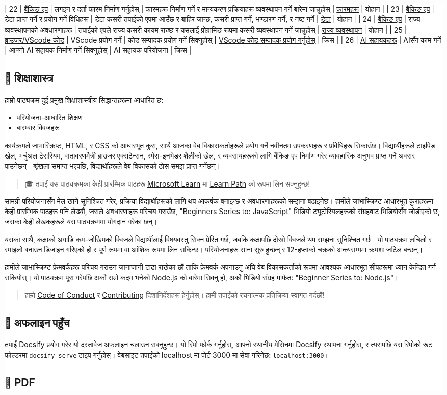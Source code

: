 | 22  |         [बैंकिङ एप](./7-bank-project/solution/README.md)          |                  लगइन र दर्ता फारम निर्माण गर्नुहोस्                   | फारमहरू निर्माण गर्ने र मान्यकरण प्रक्रियाहरू व्यवस्थापन गर्ने बारेमा जान्नुहोस्                                                                          |                                           [फारमहरू](./7-bank-project/2-forms/README.md)                                           |          योहान          |
| 23  |         [बैंकिङ एप](./7-bank-project/solution/README.md)          |                   डेटा प्राप्त गर्ने र प्रयोग गर्ने विधिहरू                   | डेटा कसरी तपाईको एपमा आउँछ र बाहिर जान्छ, कसरी प्राप्त गर्ने, भण्डारण गर्ने, र नष्ट गर्ने                                                 |                                            [डेटा](./7-bank-project/3-data/README.md)                                            |          योहान          |
| 24  |         [बैंकिङ एप](./7-bank-project/solution/README.md)          |                      राज्य व्यवस्थापनको अवधारणाहरू                      | तपाईको एपले राज्य कसरी कायम राख्छ र यसलाई प्रोग्रामिङ रूपमा कसरी व्यवस्थापन गर्ने जान्नुहोस्                                                              |                                [राज्य व्यवस्थापन](./7-bank-project/4-state-management/README.md)                                |          योहान          |
| 25 | [ब्राउजर/VScode कोड](../../8-code-editor) | VScode प्रयोग गर्ने | कोड सम्पादक प्रयोग गर्ने सिक्नुहोस् | [VScode कोड सम्पादक प्रयोग गर्नुहोस्](./8-code-editor/1-using-a-code-editor/README.md) | क्रिस |
| 26 | [AI सहायकहरू](./9-chat-project/README.md) | AIसँग काम गर्ने | आफ्नो AI सहायक निर्माण गर्ने सिक्नुहोस् | [AI सहायक परियोजना](./9-chat-project/README.md) | क्रिस |

## 🏫 शिक्षाशास्त्र

हाम्रो पाठ्यक्रम दुई प्रमुख शिक्षाशास्त्रीय सिद्धान्तहरूमा आधारित छ:
* परियोजना-आधारित शिक्षण
* बारम्बार क्विजहरू

कार्यक्रमले जाभास्क्रिप्ट, HTML, र CSS को आधारभूत कुरा, साथै आजका वेब विकासकर्ताहरूले प्रयोग गर्ने नवीनतम उपकरणहरू र प्रविधिहरू सिकाउँछ। विद्यार्थीहरूले टाइपिङ खेल, भर्चुअल टेरारियम, वातावरणमैत्री ब्राउजर एक्सटेन्सन, स्पेस-इनभेडर शैलीको खेल, र व्यवसायहरूको लागि बैंकिङ एप निर्माण गरेर व्यावहारिक अनुभव प्राप्त गर्ने अवसर पाउनेछन्। श्रृंखला समाप्त भएपछि, विद्यार्थीहरूले वेब विकासको ठोस समझ प्राप्त गर्नेछन्।

> 🎓 तपाईं यस पाठ्यक्रमका केही प्रारम्भिक पाठहरू [Microsoft Learn](https://docs.microsoft.com/learn/paths/web-development-101/?WT.mc_id=academic-77807-sagibbon) मा [Learn Path](https://docs.microsoft.com/learn/paths/web-development-101/?WT.mc_id=academic-77807-sagibbon) को रूपमा लिन सक्नुहुन्छ!

सामग्री परियोजनासँग मेल खाने सुनिश्चित गरेर, प्रक्रिया विद्यार्थीहरूको लागि थप आकर्षक बनाइन्छ र अवधारणाहरूको सम्झना बढाइनेछ। हामीले जाभास्क्रिप्ट आधारभूत कुराहरूमा केही प्रारम्भिक पाठहरू पनि लेख्यौं, जसले अवधारणाहरू परिचय गराउँछ, "[Beginners Series to: JavaScript](https://channel9.msdn.com/Series/Beginners-Series-to-JavaScript/?WT.mc_id=academic-77807-sagibbon)" भिडियो ट्यूटोरियलहरूको संग्रहबाट भिडियोसँग जोडीएको छ, जसका केही लेखकहरूले यस पाठ्यक्रममा योगदान गरेका छन्।

यसका साथै, कक्षाको अगाडि कम-जोखिमको क्विजले विद्यार्थीलाई विषयवस्तु सिक्न प्रेरित गर्छ, जबकि कक्षापछि दोस्रो क्विजले थप सम्झना सुनिश्चित गर्छ। यो पाठ्यक्रम लचिलो र रमाइलो बनाउन डिजाइन गरिएको हो र पूर्ण रूपमा वा आंशिक रूपमा लिन सकिन्छ। परियोजनाहरू साना सुरु हुन्छन् र 12-हप्ताको चक्रको अन्त्यसम्ममा क्रमशः जटिल बन्छन्।

हामीले जाभास्क्रिप्ट फ्रेमवर्कहरू परिचय गराउन जानाजानी टाढा राखेका छौं ताकि फ्रेमवर्क अपनाउनु अघि वेब विकासकर्ताको रूपमा आवश्यक आधारभूत सीपहरूमा ध्यान केन्द्रित गर्न सकियोस्। यो पाठ्यक्रम पूरा गरेपछि अर्को राम्रो कदम भनेको Node.js को बारेमा सिक्नु हो, अर्को भिडियो संग्रह मार्फत: "[Beginner Series to: Node.js](https://channel9.msdn.com/Series/Beginners-Series-to-Nodejs/?WT.mc_id=academic-77807-sagibbon)"।

> हाम्रो [Code of Conduct](CODE_OF_CONDUCT.md) र [Contributing](CONTRIBUTING.md) दिशानिर्देशहरू हेर्नुहोस्। हामी तपाईंको रचनात्मक प्रतिक्रिया स्वागत गर्दछौं!

## 🧭 अफलाइन पहुँच

तपाईं [Docsify](https://docsify.js.org/#/) प्रयोग गरेर यो दस्तावेज अफलाइन चलाउन सक्नुहुन्छ। यो रिपो फोर्क गर्नुहोस्, आफ्नो स्थानीय मेसिनमा [Docsify स्थापना गर्नुहोस्](https://docsify.js.org/#/quickstart), र त्यसपछि यस रिपोको रूट फोल्डरमा `docsify serve` टाइप गर्नुहोस्। वेबसाइट तपाईंको localhost मा पोर्ट 3000 मा सेवा गरिनेछ: `localhost:3000`।

## 📘 PDF
